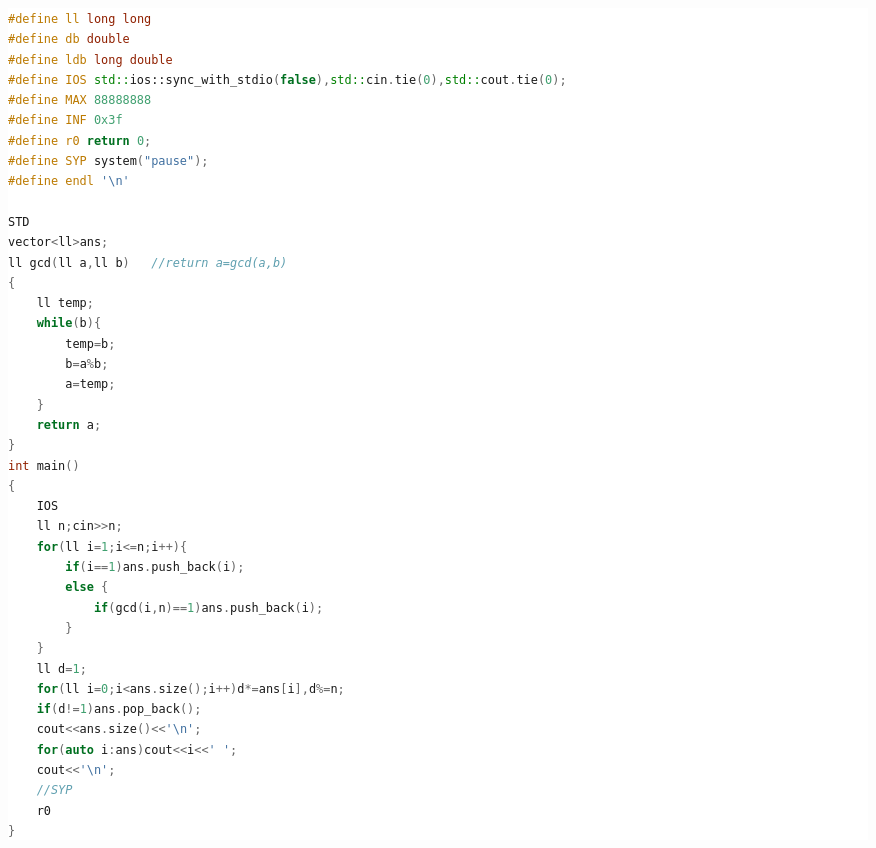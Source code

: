 ```cpp
#define ll long long
#define db double
#define ldb long double
#define IOS std::ios::sync_with_stdio(false),std::cin.tie(0),std::cout.tie(0);
#define MAX 88888888
#define INF 0x3f
#define r0 return 0;
#define SYP system("pause");
#define endl '\n'

STD
vector<ll>ans;
ll gcd(ll a,ll b)   //return a=gcd(a,b)
{
    ll temp;
    while(b){
        temp=b;
        b=a%b;
        a=temp;
    }
    return a;
}
int main()
{
    IOS
    ll n;cin>>n;
    for(ll i=1;i<=n;i++){
        if(i==1)ans.push_back(i);
        else {
            if(gcd(i,n)==1)ans.push_back(i);
        }
    }
    ll d=1;
    for(ll i=0;i<ans.size();i++)d*=ans[i],d%=n;
    if(d!=1)ans.pop_back();
    cout<<ans.size()<<'\n';
    for(auto i:ans)cout<<i<<' ';
    cout<<'\n';
    //SYP
    r0
}
```
